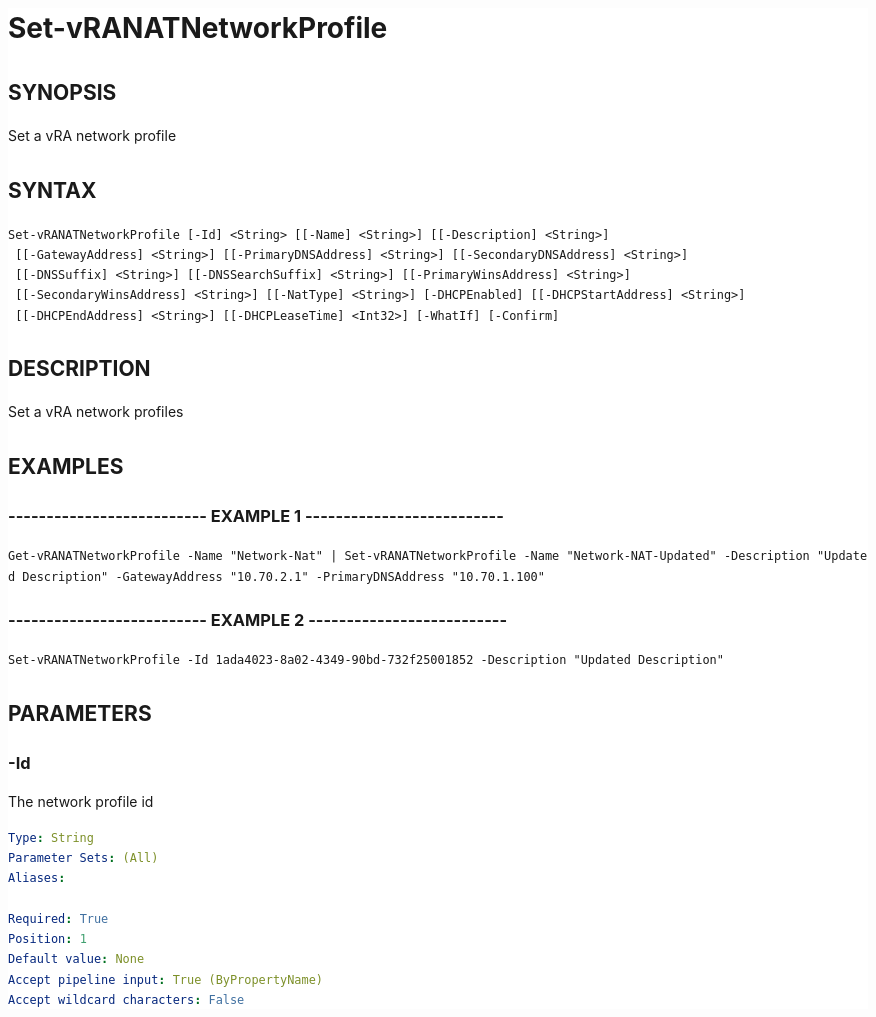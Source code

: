 # Set-vRANATNetworkProfile

## SYNOPSIS
Set a vRA network profile

## SYNTAX

```
Set-vRANATNetworkProfile [-Id] <String> [[-Name] <String>] [[-Description] <String>]
 [[-GatewayAddress] <String>] [[-PrimaryDNSAddress] <String>] [[-SecondaryDNSAddress] <String>]
 [[-DNSSuffix] <String>] [[-DNSSearchSuffix] <String>] [[-PrimaryWinsAddress] <String>]
 [[-SecondaryWinsAddress] <String>] [[-NatType] <String>] [-DHCPEnabled] [[-DHCPStartAddress] <String>]
 [[-DHCPEndAddress] <String>] [[-DHCPLeaseTime] <Int32>] [-WhatIf] [-Confirm]
```

## DESCRIPTION
Set a vRA network profiles

## EXAMPLES

### -------------------------- EXAMPLE 1 --------------------------
```
Get-vRANATNetworkProfile -Name "Network-Nat" | Set-vRANATNetworkProfile -Name "Network-NAT-Updated" -Description "Updated Description" -GatewayAddress "10.70.2.1" -PrimaryDNSAddress "10.70.1.100"
```

### -------------------------- EXAMPLE 2 --------------------------
```
Set-vRANATNetworkProfile -Id 1ada4023-8a02-4349-90bd-732f25001852 -Description "Updated Description"
```

## PARAMETERS

### -Id
The network profile id

```yaml
Type: String
Parameter Sets: (All)
Aliases: 

Required: True
Position: 1
Default value: None
Accept pipeline input: True (ByPropertyName)
Accept wildcard characters: False
```
